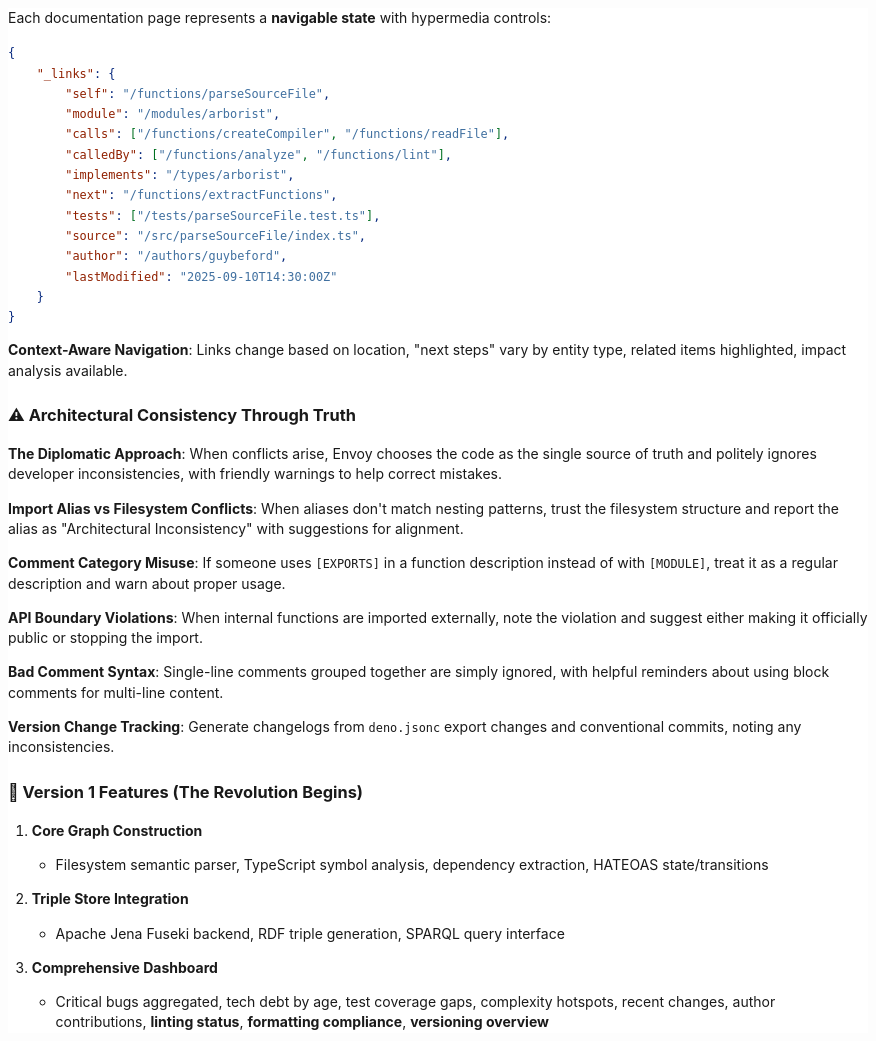 Each documentation page represents a **navigable state** with hypermedia controls:

```json
{
	"_links": {
		"self": "/functions/parseSourceFile",
		"module": "/modules/arborist",
		"calls": ["/functions/createCompiler", "/functions/readFile"],
		"calledBy": ["/functions/analyze", "/functions/lint"],
		"implements": "/types/arborist",
		"next": "/functions/extractFunctions",
		"tests": ["/tests/parseSourceFile.test.ts"],
		"source": "/src/parseSourceFile/index.ts",
		"author": "/authors/guybeford",
		"lastModified": "2025-09-10T14:30:00Z"
	}
}
```

**Context-Aware Navigation**: Links change based on location, "next steps" vary by entity type, related items highlighted, impact analysis available.

### ⚠️ Architectural Consistency Through Truth

**The Diplomatic Approach**: When conflicts arise, Envoy chooses the code as the single source of truth and politely ignores developer inconsistencies, with friendly warnings to help correct mistakes.

**Import Alias vs Filesystem Conflicts**: When aliases don't match nesting patterns, trust the filesystem structure and report the alias as "Architectural Inconsistency" with suggestions for alignment.

**Comment Category Misuse**: If someone uses `[EXPORTS]` in a function description instead of with `[MODULE]`, treat it as a regular description and warn about proper usage.

**API Boundary Violations**: When internal functions are imported externally, note the violation and suggest either making it officially public or stopping the import.

**Bad Comment Syntax**: Single-line comments grouped together are simply ignored, with helpful reminders about using block comments for multi-line content.

**Version Change Tracking**: Generate changelogs from `deno.jsonc` export changes and conventional commits, noting any inconsistencies.

### 🎯 Version 1 Features (The Revolution Begins)

1. **Core Graph Construction**
   - Filesystem semantic parser, TypeScript symbol analysis, dependency extraction, HATEOAS state/transitions

2. **Triple Store Integration**
   - Apache Jena Fuseki backend, RDF triple generation, SPARQL query interface

3. **Comprehensive Dashboard**
   - Critical bugs aggregated, tech debt by age, test coverage gaps, complexity hotspots, recent changes, author contributions, **linting status**, **formatting compliance**, **versioning overview**
